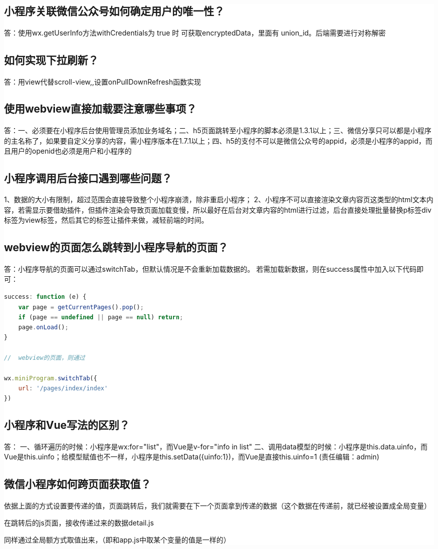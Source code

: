 ## 小程序关联微信公众号如何确定用户的唯一性？

答：使用wx.getUserInfo方法withCredentials为 true 时 可获取encryptedData，里面有 union_id。后端需要进行对称解密

## 如何实现下拉刷新？
答：用view代替scroll-view,,设置onPullDownRefresh函数实现

## 使用webview直接加载要注意哪些事项？
答：一、必须要在小程序后台使用管理员添加业务域名；二、h5页面跳转至小程序的脚本必须是1.3.1以上；三、微信分享只可以都是小程序的主名称了，如果要自定义分享的内容，需小程序版本在1.7.1以上；四、h5的支付不可以是微信公众号的appid，必须是小程序的appid，而且用户的openid也必须是用户和小程序的

## 小程序调用后台接口遇到哪些问题？

1、数据的大小有限制，超过范围会直接导致整个小程序崩溃，除非重启小程序；
2、小程序不可以直接渲染文章内容页这类型的html文本内容，若需显示要借助插件，但插件渲染会导致页面加载变慢，所以最好在后台对文章内容的html进行过滤，后台直接处理批量替换p标签div标签为view标签，然后其它的标签让插件来做，减轻前端的时间。

## webview的页面怎么跳转到小程序导航的页面？
答：小程序导航的页面可以通过switchTab，但默认情况是不会重新加载数据的。
若需加载新数据，则在success属性中加入以下代码即可：

```js
success: function (e) {
    var page = getCurrentPages().pop();
    if (page == undefined || page == null) return;
    page.onLoad();
}

//  webview的页面，则通过

wx.miniProgram.switchTab({
    url: '/pages/index/index'
})
```

## 小程序和Vue写法的区别？
答：
一、循环遍历的时候：小程序是wx:for="list"，而Vue是v-for="info in list"
二、调用data模型的时候：小程序是this.data.uinfo，而Vue是this.uinfo；给模型赋值也不一样，小程序是this.setData({uinfo:1})，而Vue是直接this.uinfo=1
(责任编辑：admin)

## 微信小程序如何跨页面获取值？

依据上面的方式设置要传递的值，页面跳转后，我们就需要在下一个页面拿到传递的数据（这个数据在传递前，就已经被设置成全局变量）

在跳转后的js页面，接收传递过来的数据detail.js

同样通过全局额方式取值出来，（即和app.js中取某个变量的值是一样的）
